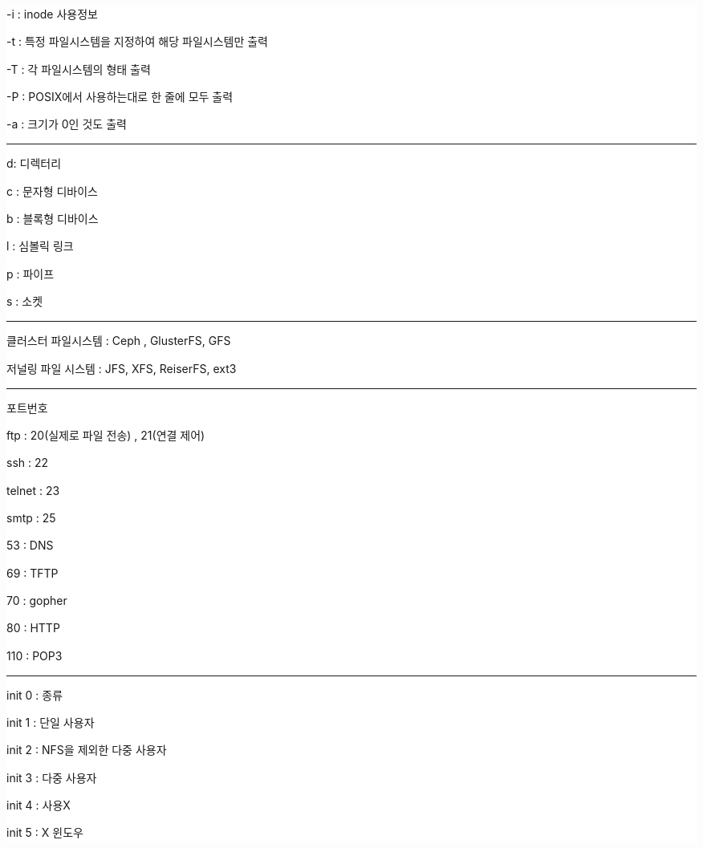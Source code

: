  -i : inode 사용정보

 -t : 특정 파일시스템을 지정하여 해당 파일시스템만 출력

 -T : 각 파일시스템의 형태 출력

 -P : POSIX에서 사용하는대로 한 줄에 모두 출력

 -a : 크기가 0인 것도 출력

-----------------------------------------------------------------------------------------------------------------

d: 디렉터리

c : 문자형 디바이스

b : 블록형 디바이스

l : 심볼릭 링크

p : 파이프

s : 소켓

------------------------------------------------------------------------------------------------------------------

클러스터 파일시스템 : Ceph , GlusterFS, GFS

저널링 파일 시스템 : JFS, XFS, ReiserFS, ext3

------------------------------------------------------------------------------------------------------------------

포트번호

 ftp : 20(실제로 파일 전송) , 21(연결 제어)

 ssh : 22

 telnet : 23

 smtp : 25

 53 : DNS

 69 : TFTP

 70 : gopher

 80 : HTTP

 110 : POP3

------------------------------------------------------------------------------------------------------------------

init 0 : 종류

init 1 : 단일 사용자

init 2 : NFS을 제외한 다중 사용자

init 3 : 다중 사용자 

init 4 : 사용X

init 5 : X 윈도우
